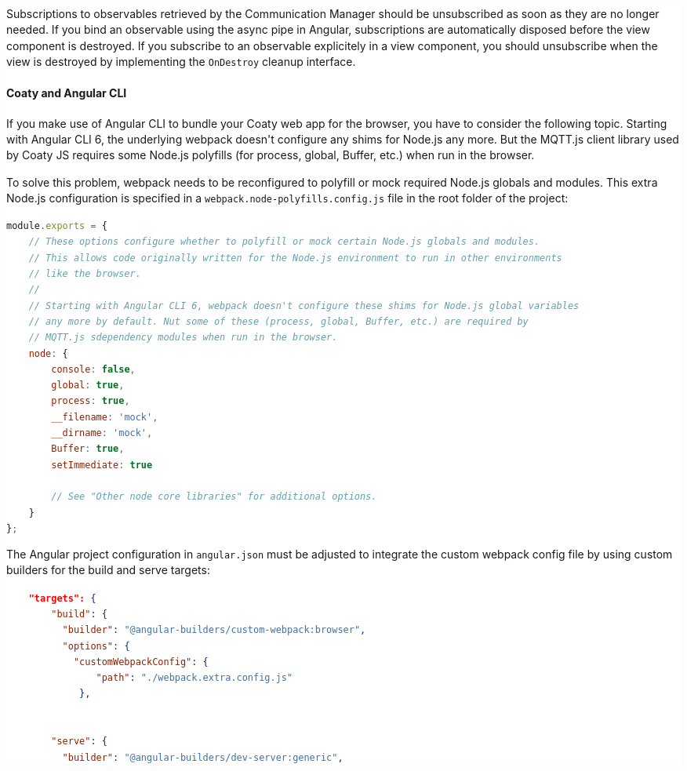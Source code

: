 ```ts
```

Subscriptions to observables retrieved by the Communication Manager should be
unsubscribed as soon as they are no longer needed. If you bind an observable
using the async pipe in Angular, subscriptions are automatically
disposed before the view component is destroyed. If you subscribe to an
observable explicitely in a view component, you should unsubscribe when the
view is destroyed by implementing the `OnDestroy` cleanup interface.

#### Coaty and Angular CLI

If you make use of Angular CLI to bundle your Coaty web app for the browser,
you have to consider the following topic. Starting with Angular CLI 6, the underlying
webpack doesn't configure any shims for Node.js any more. But the
MQTT.js client library used by Coaty JS requires some Node.js polyfills
(for process, global, Buffer, etc.) when run in the browser.

To solve this problem, webpack needs to be reconfigured to polyfill or mock required Node.js
globals and modules. This extra Node.js configuration is specified in a
`webpack.node-polyfills.config.js` file in the root folder of the project:

```js
module.exports = {
    // These options configure whether to polyfill or mock certain Node.js globals and modules.
    // This allows code originally written for the Node.js environment to run in other environments
    // like the browser.
    //
    // Starting with Angular CLI 6, webpack doesn't configure these shims for Node.js global variables 
    // any more by default. Nut some of these (process, global, Buffer, etc.) are required by 
    // MQTT.js sdependency modules when run in the browser.
    node: {
        console: false,
        global: true,
        process: true,
        __filename: 'mock',
        __dirname: 'mock',
        Buffer: true,
        setImmediate: true

        // See "Other node core libraries" for additional options.
    }
};
```

The Angular project configuration in `angular.json` must be adjusted to integrate
the custom webpack config file by using custom builders for the build and serve targets:

```json
    "targets": {
        "build": {
          "builder": "@angular-builders/custom-webpack:browser",
          "options": {
            "customWebpackConfig": {
                "path": "./webpack.extra.config.js"
             },


        "serve": {
          "builder": "@angular-builders/dev-server:generic",
```
